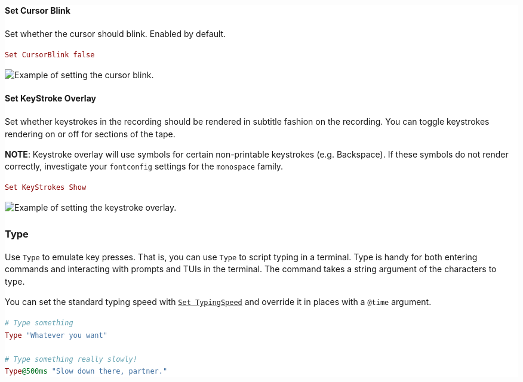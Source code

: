 #### Set Cursor Blink

Set whether the cursor should blink. Enabled by default.

```elixir
Set CursorBlink false
```

<picture>
  <source media="(prefers-color-scheme: dark)" srcset="https://vhs.charm.sh/vhs-3rMCb80VEkaDdTOJMCrxKy.gif">
  <source media="(prefers-color-scheme: light)" srcset="https://vhs.charm.sh/vhs-3rMCb80VEkaDdTOJMCrxKy.gif">
  <img width="600" alt="Example of setting the cursor blink." src="https://vhs.charm.sh/vhs-3rMCb80VEkaDdTOJMCrxKy.gif">
</picture>

#### Set KeyStroke Overlay

Set whether keystrokes in the recording should be rendered in subtitle fashion on the recording. You can toggle keystrokes rendering on or off for sections of the tape.

**NOTE**: Keystroke overlay will use symbols for certain non-printable keystrokes (e.g. Backspace). If these symbols do not render correctly, investigate your `fontconfig` settings for the `monospace` family.

```elixir
Set KeyStrokes Show
```

<picture>
  <source media="(prefers-color-scheme: dark)" srcset="https://vhs.charm.sh/vhs-5ho73B4XGle294TsWdv1NM.gif">
  <source media="(prefers-color-scheme: light)" srcset="https://vhs.charm.sh/vhs-5ho73B4XGle294TsWdv1NM.gif">
  <img width="600" alt="Example of setting the keystroke overlay." src="https://vhs.charm.sh/vhs-5ho73B4XGle294TsWdv1NM.gif">
</picture>

### Type

Use `Type` to emulate key presses. That is, you can use `Type` to script typing
in a terminal. Type is handy for both entering commands and interacting with
prompts and TUIs in the terminal. The command takes a string argument of the
characters to type.

You can set the standard typing speed with [`Set TypingSpeed`](#set-typing-speed)
and override it in places with a `@time` argument.

```elixir
# Type something
Type "Whatever you want"

# Type something really slowly!
Type@500ms "Slow down there, partner."
```

